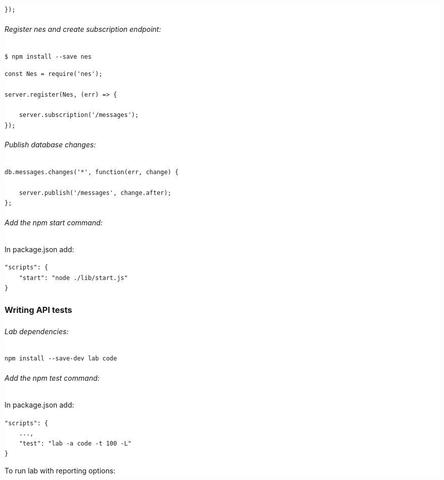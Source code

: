```           
});
```   

###### Register nes and create subscription endpoint:  

```
$ npm install --save nes
```

```
const Nes = require('nes');
  
server.register(Nes, (err) => {  
  
    server.subscription('/messages');
});    
```

###### Publish database changes: 

```
db.messages.changes('*', function(err, change) {
    
    server.publish('/messages', change.after);
};
```

###### Add the npm start command:

In package.json add:

```
"scripts": {
    "start": "node ./lib/start.js"
}
```



### Writing API tests

###### Lab dependencies:

```
npm install --save-dev lab code
```

###### Add the npm test command:

In package.json add:

```
"scripts": {
    ...,
    "test": "lab -a code -t 100 -L"
}
```

To run lab with reporting options:
